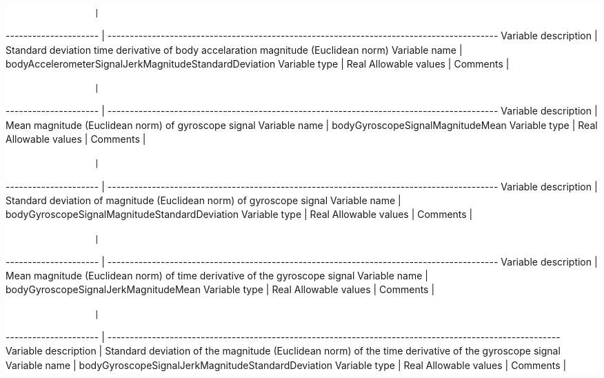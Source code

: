 

                      |
--------------------- | ----------------------------------------------------------------------------------------
Variable description  | Standard deviation time derivative of body accelaration magnitude (Euclidean norm)
Variable name         | bodyAccelerometerSignalJerkMagnitudeStandardDeviation
Variable type         | Real
Allowable values      | 
Comments              |



                      |
--------------------- | ----------------------------------------------------------------------------------------
Variable description  | Mean magnitude (Euclidean norm) of gyroscope signal
Variable name         | bodyGyroscopeSignalMagnitudeMean
Variable type         | Real
Allowable values      | 
Comments              |



                      |
--------------------- | ----------------------------------------------------------------------------------------
Variable description  | Standard deviation of magnitude (Euclidean norm) of gyroscope signal
Variable name         | bodyGyroscopeSignalMagnitudeStandardDeviation
Variable type         | Real
Allowable values      | 
Comments              |



                      |
--------------------- | ----------------------------------------------------------------------------------------
Variable description  | Mean magnitude (Euclidean norm) of time derivative of the gyroscope signal
Variable name         | bodyGyroscopeSignalJerkMagnitudeMean
Variable type         | Real
Allowable values      | 
Comments              |



                      |
--------------------- | ------------------------------------------------------------------------------------------------------
Variable description  | Standard deviation of the magnitude (Euclidean norm) of the time derivative of the gyroscope signal
Variable name         | bodyGyroscopeSignalJerkMagnitudeStandardDeviation
Variable type         | Real
Allowable values      | 
Comments              |

